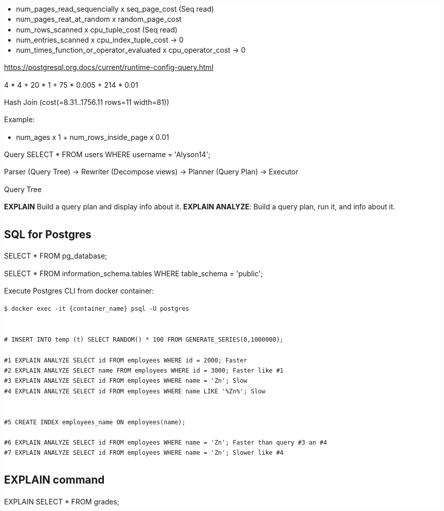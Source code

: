 
- num_pages_read_sequencially x seq_page_cost (Seq read)
- num_pages_reat_at_random x random_page_cost
- num_rows_scanned x cpu_tuple_cost  (Seq read)
- num_entries_scanned x cpu_index_tuple_cost -> 0
- num_times_function_or_operator_evaluated x cpu_operator_cost -> 0


https://postgresql.org.docs/current/runtime-config-query.html

4 * 4 + 20 * 1 + 75 * 0.005 + 214 * 0.01

Hash Join (cost(=8.31..1756.11 rows=11 width=81))

Example:

- num_ages x 1 + num_rows_inside_page x 0.01


Query SELECT * FROM users WHERE username = 'Alyson14';

Parser (Query Tree) -> Rewriter (Decompose views) -> Planner (Query Plan) -> Executor

Query Tree

**EXPLAIN** Build a query plan and display info about it.
**EXPLAIN ANALYZE**: Build a query plan, run it, and info about it.




## SQL for Postgres

SELECT * FROM pg_database;

SELECT * FROM information_schema.tables WHERE table_schema = 'public';


Execute Postgres CLI from docker container:

    $ docker exec -it {container_name} psql -U postgres


    # INSERT INTO temp (t) SELECT RANDOM() * 100 FROM GENERATE_SERIES(0,1000000);

    #1 EXPLAIN ANALYZE SELECT id FROM employees WHERE id = 2000; Faster
    #2 EXPLAIN ANALYZE SELECT name FROM employees WHERE id = 3000; Faster like #1
    #3 EXPLAIN ANALYZE SELECT id FROM employees WHERE name = 'Zn'; Slow
    #4 EXPLAIN ANALYZE SELECT id FROM employees WHERE name LIKE '%Zn%'; Slow


    #5 CREATE INDEX employees_name ON employees(name);

    #6 EXPLAIN ANALYZE SELECT id FROM employees WHERE name = 'Zn'; Faster than query #3 an #4
    #7 EXPLAIN ANALYZE SELECT id FROM employees WHERE name = 'Zn'; Slower like #4


## EXPLAIN command

EXPLAIN SELECT * FROM grades;
